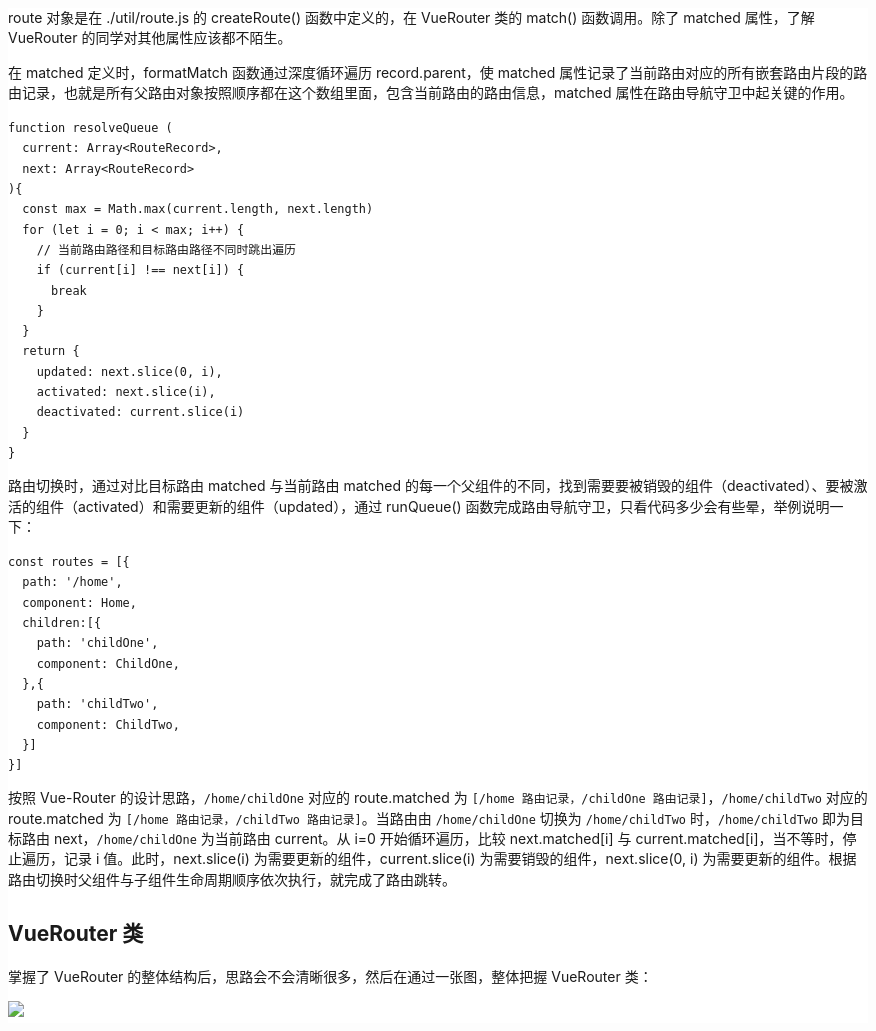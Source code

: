route 对象是在 ./util/route.js 的 createRoute() 函数中定义的，在 VueRouter 类的 match() 函数调用。除了 matched 属性，了解 VueRouter 的同学对其他属性应该都不陌生。

在 matched 定义时，formatMatch 函数通过深度循环遍历 record.parent，使 matched 属性记录了当前路由对应的所有嵌套路由片段的路由记录，也就是所有父路由对象按照顺序都在这个数组里面，包含当前路由的路由信息，matched 属性在路由导航守卫中起关键的作用。

```
function resolveQueue (
  current: Array<RouteRecord>,
  next: Array<RouteRecord>
){
  const max = Math.max(current.length, next.length)
  for (let i = 0; i < max; i++) {
    // 当前路由路径和目标路由路径不同时跳出遍历
    if (current[i] !== next[i]) {
      break
    }
  }
  return {
    updated: next.slice(0, i),
    activated: next.slice(i),
    deactivated: current.slice(i)
  }
}
```

路由切换时，通过对比目标路由 matched 与当前路由 matched 的每一个父组件的不同，找到需要要被销毁的组件（deactivated）、要被激活的组件（activated）和需要更新的组件（updated），通过 runQueue() 函数完成路由导航守卫，只看代码多少会有些晕，举例说明一下：

```
const routes = [{
  path: '/home',
  component: Home,
  children:[{
    path: 'childOne',
    component: ChildOne,
  },{
    path: 'childTwo',
    component: ChildTwo,
  }]
}]
```
按照 Vue-Router 的设计思路，```/home/childOne``` 对应的 route.matched 为 ```[/home 路由记录，/childOne 路由记录]```，```/home/childTwo``` 对应的 route.matched 为 ```[/home 路由记录，/childTwo 路由记录]```。当路由由  ```/home/childOne``` 切换为 ```/home/childTwo``` 时，```/home/childTwo``` 即为目标路由 next，```/home/childOne``` 为当前路由 current。从 i=0 开始循环遍历，比较 next.matched[i] 与 current.matched[i]，当不等时，停止遍历，记录 i 值。此时，next.slice(i) 为需要更新的组件，current.slice(i) 为需要销毁的组件，next.slice(0, i) 为需要更新的组件。根据路由切换时父组件与子组件生命周期顺序依次执行，就完成了路由跳转。

## VueRouter 类

掌握了 VueRouter 的整体结构后，思路会不会清晰很多，然后在通过一张图，整体把握 VueRouter 类：

![](https://img11.360buyimg.com/imagetools/jfs/t1/136305/5/7923/513653/5f433989Ec08e2e21/58f33ddbdb66e578.png)
